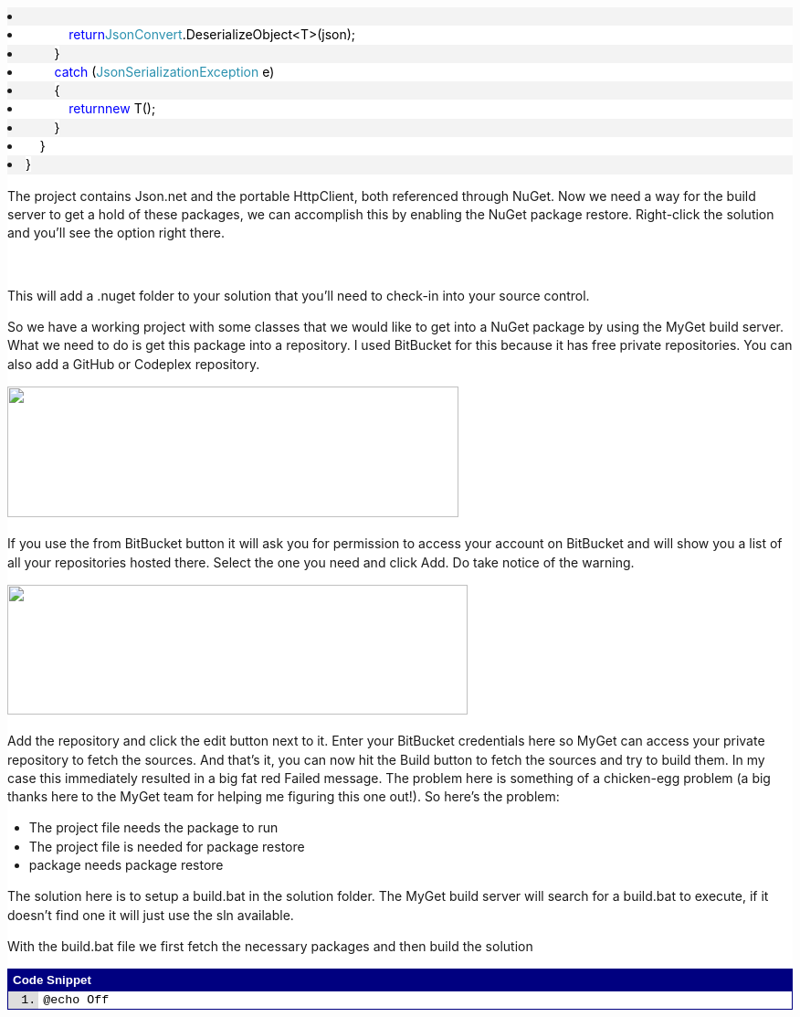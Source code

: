 <li style="background: #f3f3f3;">&nbsp;</li>
<li>&nbsp;&nbsp;&nbsp;&nbsp;&nbsp;&nbsp;&nbsp;&nbsp;&nbsp;&nbsp;&nbsp;&nbsp;<span style="background: #ffffff; color: #0000ff;">return</span><span style="background: #ffffff; color: #2b91af;">JsonConvert</span><span style="background: #ffffff; color: #000000;">.DeserializeObject&lt;T&gt;(json);</span></li>
<li style="background: #f3f3f3;">&nbsp;&nbsp;&nbsp;&nbsp;&nbsp;&nbsp;&nbsp;&nbsp;<span style="background: #ffffff; color: #000000;">}</span></li>
<li>&nbsp;&nbsp;&nbsp;&nbsp;&nbsp;&nbsp;&nbsp;&nbsp;<span style="background: #ffffff; color: #0000ff;">catch</span><span style="background: #ffffff; color: #000000;"> (</span><span style="background: #ffffff; color: #2b91af;">JsonSerializationException</span><span style="background: #ffffff; color: #000000;"> e)</span></li>
<li style="background: #f3f3f3;">&nbsp;&nbsp;&nbsp;&nbsp;&nbsp;&nbsp;&nbsp;&nbsp;<span style="background: #ffffff; color: #000000;">{</span></li>
<li>&nbsp;&nbsp;&nbsp;&nbsp;&nbsp;&nbsp;&nbsp;&nbsp;&nbsp;&nbsp;&nbsp;&nbsp;<span style="background: #ffffff; color: #0000ff;">return</span><span style="background: #ffffff; color: #0000ff;">new</span><span style="background: #ffffff; color: #000000;"> T();</span></li>
<li style="background: #f3f3f3;">&nbsp;&nbsp;&nbsp;&nbsp;&nbsp;&nbsp;&nbsp;&nbsp;<span style="background: #ffffff; color: #000000;">}</span></li>
<li>&nbsp;&nbsp;&nbsp;&nbsp;<span style="background: #ffffff; color: #000000;">}</span></li>
<li style="background: #f3f3f3;"><span style="background: #ffffff; color: #000000;">}</span></li>
</ol></div>
</div>
</div>
<p>The project contains Json.net and the portable HttpClient, both referenced through NuGet. Now we need a way for the build server to get a hold of these packages, we can accomplish this by enabling the NuGet package restore. Right-click the solution and you&rsquo;ll see the option right there.</p>
<p><a href="http://i46.tinypic.com/166jckj.jpg" target="_blank"><img src="http://i46.tinypic.com/166jckj.jpg" alt="" /></a></p>
<p>This will add a .nuget folder to your solution that you&rsquo;ll need to check-in into your source control.</p>
<p>So we have a working project with some classes that we would like to get into a NuGet package by using the MyGet build server. What we need to do is get this package into a repository. I used BitBucket for this because it has free private repositories. You can also add a GitHub or Codeplex repository.</p>
<p><a href="http://i45.tinypic.com/2zsbng5.jpg" target="_blank"><img src="http://i45.tinypic.com/2zsbng5.jpg" alt="" width="494" height="143" /></a></p>
<p>If you use the from BitBucket button it will ask you for permission to access your account on BitBucket and will show you a list of all your repositories hosted there. Select the one you need and click Add. Do take notice of the warning.</p>
<p><a href="http://i50.tinypic.com/2lve4j5.jpg" target="_blank"><img src="http://i50.tinypic.com/2lve4j5.jpg" alt="" width="504" height="142" /></a></p>
<p>Add the repository and click the edit button next to it. Enter your BitBucket credentials here so MyGet can access your private repository to fetch the sources. And that&rsquo;s it, you can now hit the Build button to fetch the sources and try to build them. In my case this immediately resulted in a big fat red Failed message. The problem here is something of a chicken-egg problem (a big thanks here to the MyGet team for helping me figuring this one out!). So here&rsquo;s the problem:</p>
<ul>
<li>The project file needs the package to run</li>
<li>The project file is needed for package restore</li>
<li>package needs package restore</li>
</ul>
<p>The solution here is to setup a build.bat in the solution folder. The MyGet build server will search for a build.bat to execute, if it doesn&rsquo;t find one it will just use the sln available.</p>
<p>With the build.bat file we first fetch the necessary packages and then build the solution</p>
<div id="scid:9ce6104f-a9aa-4a17-a79f-3a39532ebf7c:e694d299-430a-49f0-9177-0e43622cfa67" class="wlWriterEditableSmartContent" style="float: none; margin: 0px; display: inline; padding: 0px;">
<div style="border: #000080 1px solid; color: #000; font-family: 'Courier New', Courier, Monospace; font-size: 10pt;">
<div style="background: #000080; color: #fff; font-family: Verdana, Tahoma, Arial, sans-serif; font-weight: bold; padding: 2px 5px;">Code Snippet</div>
<div style="background: #ddd; max-height: 300px; overflow: auto;"><ol style="background: #ffffff; margin: 0 0 0 2.5em; padding: 0 0 0 5px;" start="1">
<li><span style="background: #ffffff; color: #000000;">@echo Off</span></li>